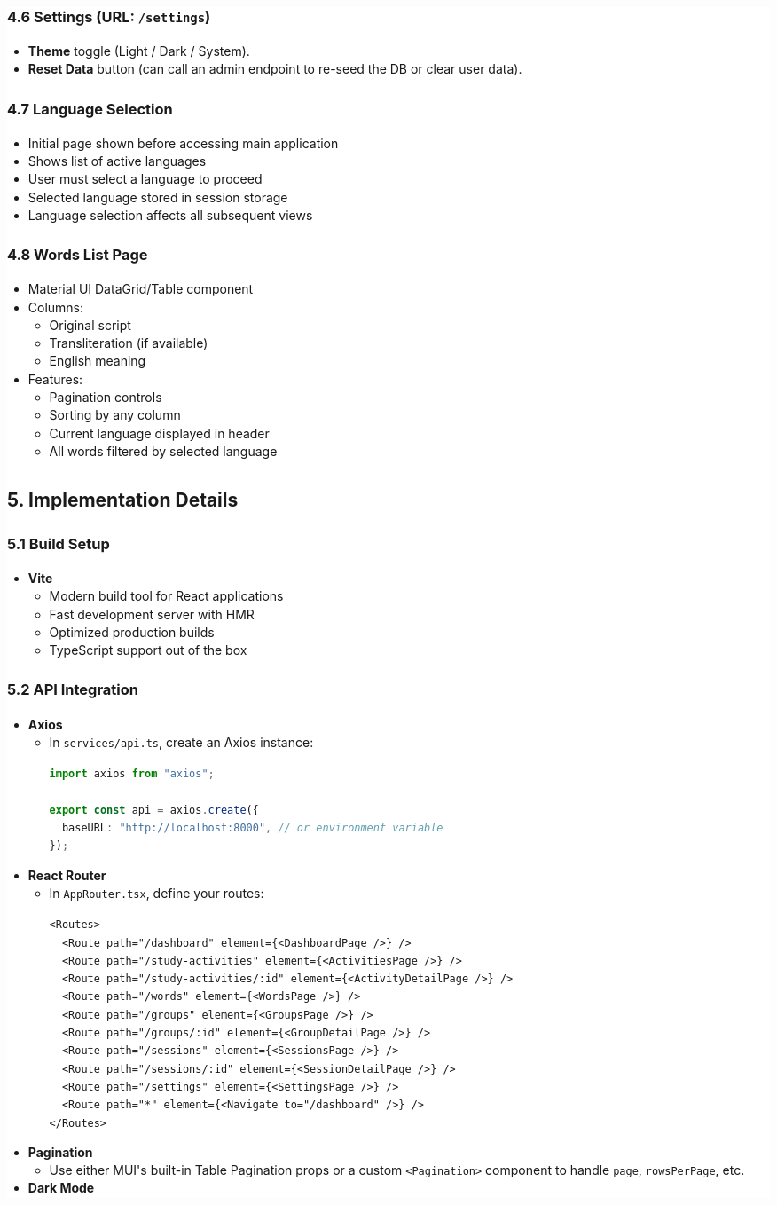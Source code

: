 ### 4.6 Settings (URL: `/settings`)
- **Theme** toggle (Light / Dark / System).
- **Reset Data** button (can call an admin endpoint to re-seed the DB or clear user data).

### 4.7 Language Selection
- Initial page shown before accessing main application
- Shows list of active languages
- User must select a language to proceed
- Selected language stored in session storage
- Language selection affects all subsequent views

### 4.8 Words List Page
- Material UI DataGrid/Table component
- Columns:
  - Original script
  - Transliteration (if available)
  - English meaning
- Features:
  - Pagination controls
  - Sorting by any column
  - Current language displayed in header
  - All words filtered by selected language

## 5. Implementation Details

### 5.1 Build Setup
- **Vite**
  - Modern build tool for React applications
  - Fast development server with HMR
  - Optimized production builds
  - TypeScript support out of the box

### 5.2 API Integration
- **Axios**  
  - In `services/api.ts`, create an Axios instance:  
    ```ts
    import axios from "axios";

    export const api = axios.create({
      baseURL: "http://localhost:8000", // or environment variable
    });
    ```
- **React Router**  
  - In `AppRouter.tsx`, define your routes:
    ```tsx
    <Routes>
      <Route path="/dashboard" element={<DashboardPage />} />
      <Route path="/study-activities" element={<ActivitiesPage />} />
      <Route path="/study-activities/:id" element={<ActivityDetailPage />} />
      <Route path="/words" element={<WordsPage />} />
      <Route path="/groups" element={<GroupsPage />} />
      <Route path="/groups/:id" element={<GroupDetailPage />} />
      <Route path="/sessions" element={<SessionsPage />} />
      <Route path="/sessions/:id" element={<SessionDetailPage />} />
      <Route path="/settings" element={<SettingsPage />} />
      <Route path="*" element={<Navigate to="/dashboard" />} />
    </Routes>
    ```
- **Pagination**  
  - Use either MUI's built-in Table Pagination props or a custom `<Pagination>` component to handle `page`, `rowsPerPage`, etc.
- **Dark Mode**  